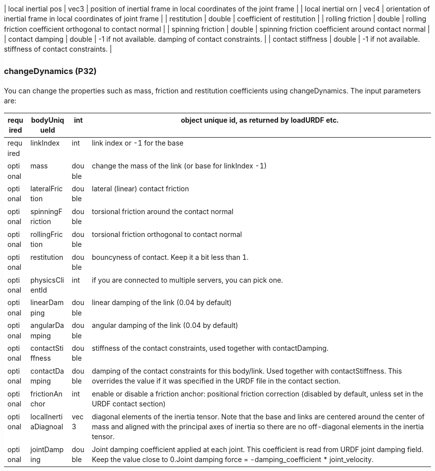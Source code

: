 | local  inertial pos     | vec3                    | position of  inertial frame in local coordinates of the joint frame |
| local  inertial orn     | vec4                    | orientation of  inertial frame in local coordinates of joint frame |
| restitution             | double                  | coefficient of  restitution                                  |
| rolling  friction       | double                  | rolling friction  coefficient orthogonal to contact normal   |
| spinning  friction      | double                  | spinning  friction coefficient around contact normal         |
| contact  damping        | double                  | -1 if not  available. damping of contact constraints.        |
| contact  stiffness      | double                  | -1 if not  available. stiffness of contact constraints.      |

### changeDynamics  (P32)

You can change the properties such as mass, friction and restitution coefficients using changeDynamics.
The input parameters are:

| required | bodyUniqueId         | int    | object unique id, as returned by loadURDF etc.               |
| -------- | -------------------- | ------ | ------------------------------------------------------------ |
| required | linkIndex            | int    | link index or -1  for the base                               |
| optional | mass                 | double | change the mass  of the link (or base for linkIndex -1)      |
| optional | lateralFriction      | double | lateral (linear)  contact friction                           |
| optional | spinningFriction     | double | torsional  friction around the contact normal                |
| optional | rollingFriction      | double | torsional  friction orthogonal to contact normal             |
| optional | restitution          | double | bouncyness of  contact. Keep it a bit less than 1.           |
| optional | physicsClientId      | int    | if you are  connected to multiple servers, you can pick one. |
| optional | linearDamping        | double | linear damping  of the link (0.04 by default)                |
| optional | angularDamping       | double | angular damping  of the link (0.04 by default)               |
| optional | contactStiffness     | double | stiffness of the  contact constraints, used together with contactDamping. |
| optional | contactDamping       | double | damping of the  contact constraints for this body/link. Used together with contactStiffness.  This overrides the value if it was specified in the URDF file in the contact  section. |
| optional | frictionAnchor       | int    | enable or  disable a friction anchor: positional friction correction (disabled by  default, unless set in the URDF contact section) |
| optional | localInertiaDiagnoal | vec3   | diagonal  elements of the inertia tensor. Note that the base and links are centered  around the center of mass and aligned with the principal axes of inertia so  there are no off-diagonal elements in the inertia tensor. |
| optional | jointDamping         | double | Joint damping  coefficient applied at each joint. This coefficient is read from URDF joint  damping field. Keep the value close to 0.Joint damping force =  -damping_coefficient * joint_velocity. |